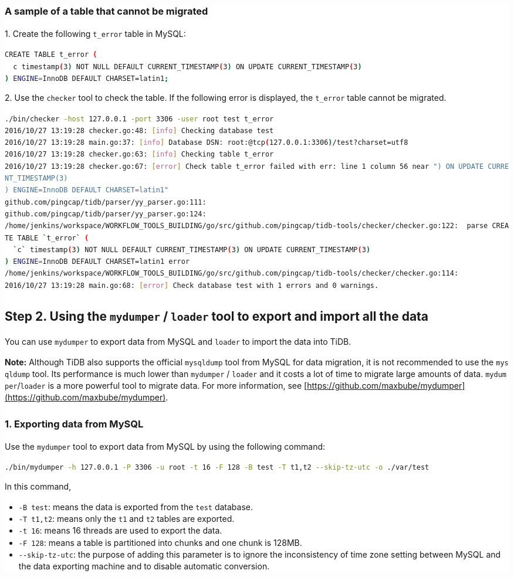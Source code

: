 ### A sample of a table that cannot be migrated

1\. Create the following `t_error` table in MySQL:
```bash
CREATE TABLE t_error (
  c timestamp(3) NOT NULL DEFAULT CURRENT_TIMESTAMP(3) ON UPDATE CURRENT_TIMESTAMP(3)
) ENGINE=InnoDB DEFAULT CHARSET=latin1;
```


2\. Use the `checker` tool to check the table. If the following error is displayed, the `t_error` table cannot be migrated.

```bash
./bin/checker -host 127.0.0.1 -port 3306 -user root test t_error
2016/10/27 13:19:28 checker.go:48: [info] Checking database test
2016/10/27 13:19:28 main.go:37: [info] Database DSN: root:@tcp(127.0.0.1:3306)/test?charset=utf8
2016/10/27 13:19:28 checker.go:63: [info] Checking table t_error
2016/10/27 13:19:28 checker.go:67: [error] Check table t_error failed with err: line 1 column 56 near ") ON UPDATE CURRENT_TIMESTAMP(3)
) ENGINE=InnoDB DEFAULT CHARSET=latin1"
github.com/pingcap/tidb/parser/yy_parser.go:111:
github.com/pingcap/tidb/parser/yy_parser.go:124:
/home/jenkins/workspace/WORKFLOW_TOOLS_BUILDING/go/src/github.com/pingcap/tidb-tools/checker/checker.go:122:  parse CREATE TABLE `t_error` (
  `c` timestamp(3) NOT NULL DEFAULT CURRENT_TIMESTAMP(3) ON UPDATE CURRENT_TIMESTAMP(3)
) ENGINE=InnoDB DEFAULT CHARSET=latin1 error
/home/jenkins/workspace/WORKFLOW_TOOLS_BUILDING/go/src/github.com/pingcap/tidb-tools/checker/checker.go:114:
2016/10/27 13:19:28 main.go:68: [error] Check database test with 1 errors and 0 warnings.
```


## Step 2. Using the `mydumper` / `loader` tool to export and import all the data

You can use `mydumper` to export data from MySQL and `loader` to import the data into TiDB.

**Note:** Although TiDB also supports the official `mysqldump` tool from MySQL for data migration, it is not recommended to use the `mysqldump` tool. Its performance is much lower than `mydumper` / `loader` and it costs a lot of time to migrate large amounts of data. `mydumper`/`loader` is a more powerful tool to migrate data. For more information, see [https://github.com/maxbube/mydumper](https://github.com/maxbube/mydumper).


### 1. Exporting data from MySQL 

Use the `mydumper` tool to export data from MySQL by using the following command:

```bash
./bin/mydumper -h 127.0.0.1 -P 3306 -u root -t 16 -F 128 -B test -T t1,t2 --skip-tz-utc -o ./var/test
```
In this command, 
+ `-B test`: means the data is exported from the `test` database.
+ `-T t1,t2`: means only the `t1` and `t2` tables are exported.
+ `-t 16`: means 16 threads are used to export the data.
+ `-F 128`: means a table is partitioned into chunks and one chunk is 128MB.
+ `--skip-tz-utc`: the purpose of adding this parameter is to ignore the inconsistency of time zone setting between MySQL and the data exporting machine and to disable automatic conversion.
